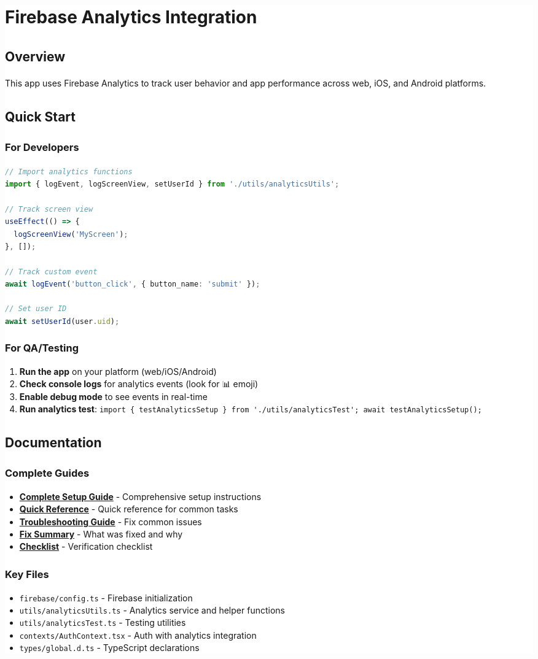 
# Firebase Analytics Integration

## Overview

This app uses Firebase Analytics to track user behavior and app performance across web, iOS, and Android platforms.

## Quick Start

### For Developers

```typescript
// Import analytics functions
import { logEvent, logScreenView, setUserId } from './utils/analyticsUtils';

// Track screen view
useEffect(() => {
  logScreenView('MyScreen');
}, []);

// Track custom event
await logEvent('button_click', { button_name: 'submit' });

// Set user ID
await setUserId(user.uid);
```

### For QA/Testing

1. **Run the app** on your platform (web/iOS/Android)
2. **Check console logs** for analytics events (look for 📊 emoji)
3. **Enable debug mode** to see events in real-time
4. **Run analytics test**: `import { testAnalyticsSetup } from './utils/analyticsTest'; await testAnalyticsSetup();`

## Documentation

### Complete Guides

- **[Complete Setup Guide](./FIREBASE_ANALYTICS_COMPLETE_SETUP.md)** - Comprehensive setup instructions
- **[Quick Reference](./ANALYTICS_QUICK_REFERENCE.md)** - Quick reference for common tasks
- **[Troubleshooting Guide](./FIREBASE_ANALYTICS_TROUBLESHOOTING.md)** - Fix common issues
- **[Fix Summary](./FIREBASE_FIX_SUMMARY.md)** - What was fixed and why
- **[Checklist](./FIREBASE_ANALYTICS_CHECKLIST.md)** - Verification checklist

### Key Files

- `firebase/config.ts` - Firebase initialization
- `utils/analyticsUtils.ts` - Analytics service and helper functions
- `utils/analyticsTest.ts` - Testing utilities
- `contexts/AuthContext.tsx` - Auth with analytics integration
- `types/global.d.ts` - TypeScript declarations
